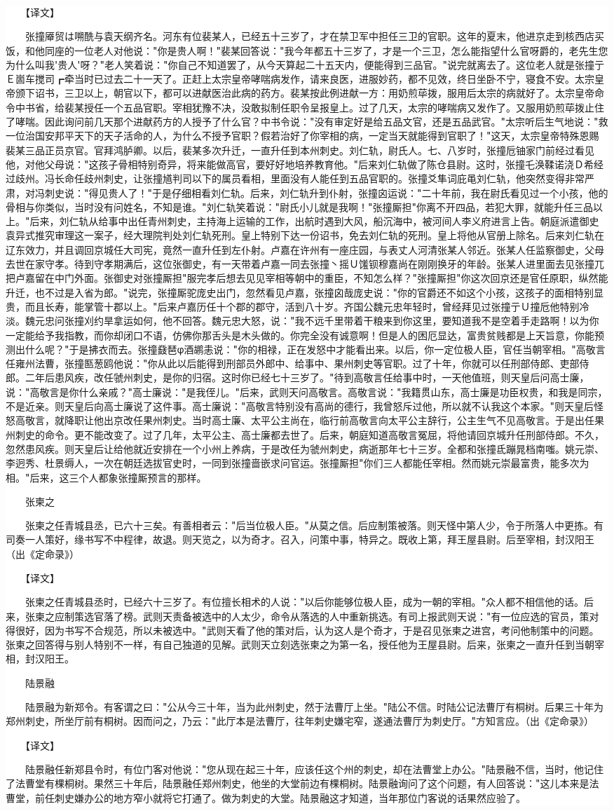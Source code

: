  

　　【译文】

 

　　张撞厣贸は嗍酰与袁天纲齐名。河东有位裴某人，已经五十三岁了，才在禁卫军中担任三卫的官职。这年的夏末，他进京走到核西店买饭，和他同座的一位老人对他说："你是贵人啊！"裴某回答说："我今年都五十三岁了，才是一个三卫，怎么能指望什么官呀爵的，老先生您为什么叫我'贵人'呀？"老人笑着说："你自己不知道罢了，从今天算起二十五天内，便能得到三品官。"说完就离去了。这位老人就是张撞亍Ｅ崮车搅司┏牵当时已过去二十一天了。正赶上太宗皇帝哮喘病发作，请来良医，进服妙药，都不见效，终日坐卧不宁，寝食不安。太宗皇帝颁下诏书，三卫以上，朝官以下，都可以进献医治此病的药方。裴某按此例进献一方：用奶煎荜拨，服用后太宗的病就好了。太宗皇帝命令中书省，给裴某授任一个五品官职。宰相犹豫不决，没敢拟制任职令呈报皇上。过了几天，太宗的哮喘病又发作了。又服用奶煎荜拨止住了哮喘。因此询问前几天那个进献药方的人授予了什么官？中书令说："没有审定好是给五品文官，还是五品武官。"太宗听后生气地说："救一位治国安邦平天下的天子活命的人，为什么不授予官职？假若治好了你宰相的病，一定当天就能得到官职了！"这天，太宗皇帝特殊恩赐裴某三品正员京官。官拜鸿胪卿。以后，裴某多次升迁，一直升任到本州刺史。刘仁轨，尉氏人。七、八岁时，张撞卮铀家门前经过看见他，对他父母说："这孩子骨相特别奇异，将来能做高官，要好好地培养教育他。"后来刘仁轨做了陈仓县尉。这时，张撞乇涣鞣诺浇Ｄ希经过歧州。冯长命任歧州刺史，让张撞馗判司以下的属员看相，里面没有人能任到五品官职的。张撞爻隼词庇黾刘仁轨，他突然变得非常严肃，对冯刺史说："得见贵人了！"于是仔细相看刘仁轨。后来，刘仁轨升到仆射，张撞囟运说："二十年前，我在尉氏看见过一个小孩，他的骨相与你类似，当时没有问姓名，不知是谁。"刘仁轨笑着说："尉氏小儿就是我啊！"张撞厮担"你离不开四品，若犯大罪，就能升任三品以上。"后来，刘仁轨从给事中出任青州刺史，主持海上运输的工作，出航时遇到大风，船沉海中，被河间人李义府进言上告。朝庭派遣御史袁异式推究审理这一案子，经大理院判处刘仁轨死刑。皇上特别下达一份诏书，免去刘仁轨的死刑。皇上将他从官册上除名。后来刘仁轨在辽东效力，并且调回京城任大司宪，竟然一直升任到左仆射。卢嘉在许州有一座庄园，与表丈人河清张某人邻近。张某人任监察御史，父母去世在家守孝。待到守孝期满后，这位张御史，有一天带着卢嘉一同去张撞丶摇Ｕ馐钡穆嘉尚在刚刚换牙的年龄。张某人进里面去见张撞兀把卢嘉留在中门外面。张御史对张撞厮担"服完孝后想去见见宰相等朝中的重臣，不知怎么样？"张撞厮担"你这次回京还是官任原职，纵然能升迁，也不过是入省为郎。"说完，张撞厮驼庞史出门，忽然看见卢嘉，张撞囟哉庞史说："你的官爵还不如这个小孩，这孩子的面相特别显贵，而且长寿，能掌管十郡以上。"后来卢嘉历任十个郡的郡守，活到八十岁。齐国公魏元忠年轻时，曾经拜见过张撞亍Ｕ撞卮他特别冷淡。魏元忠问张撞刈约旱拿运如何，他不回答。魏元忠大怒，说："我不远千里带着干粮来到你这里，要知道我不是空着手走路啊！以为你一定能给予我指教，而你却闭口不语，仿佛你那舌头是木头做的。你完全没有诚意啊！但是人的困厄显达，富贵贫贱都是上天旨意，你能预测出什么呢？"于是拂衣而去。张撞鼗琶φ酒鹕恚说："你的相禄，正在发怒中才能看出来。以后，你一定位极人臣，官任当朝宰相。"高敬言任雍州法曹，张撞匦葱鸥他说："你从此以后能得到刑部员外郎中、给事中、果州刺史等官职。过了十年，你就可以任刑部侍郎、吏部侍郎。二年后患风疾，改任虢州刺史，是你的归宿。这时你已经七十三岁了。"待到高敬言任给事中时，一天他值班，则天皇后问高士廉，说："高敬言是你什么亲戚？"高士廉说："是我侄儿。"后来，武则天问高敬言。高敬言说："我籍贯山东，高士廉是功臣权贵，和我是同宗，不是近亲。则天皇后向高士廉说了这件事。高士廉说："高敬言特别没有高尚的德行，我曾怒斥过他，所以就不认我这个本家。"则天皇后怪怒高敬言，就降职让他出京改任果州刺史。当时高士廉、太平公主尚在，临行前高敬言向太平公主辞行，公主生气不见高敬言。于是出任果州刺史的命令。更不能改变了。过了几年，太平公主、高士廉都去世了。后来，朝庭知道高敬言冤屈，将他请回京城升任刑部侍郎。不久，忽然患风疾。则天皇后让给他就近安排在一个小州上养病，于是改任为虢州刺史，病逝那年七十三岁。全都和张撞氐蹦晁档南嗤。姚元崇、李迥秀、杜景缛人，一次在朝廷选拔官史时，一同到张撞啬嵌求问官运。张撞厮担"你们三人都能任宰相。然而姚元崇最富贵，能多次为相。"后来，这三个人都象张撞厮预言的那样。

 

　　张柬之　　

 

　　张柬之任青城县丞，已六十三矣。有善相者云："后当位极人臣。"从莫之信。后应制策被落。则天怪中第人少，令于所落人中更拣。有司奏一人策好，缘书写不中程律，故退。则天览之，以为奇才。召入，问策中事，特异之。既收上第，拜王屋县尉。后至宰相，封汉阳王（出《定命录》）

 

　　【译文】

 

　　张柬之任青城县丞时，已经六十三岁了。有位擅长相术的人说："以后你能够位极人臣，成为一朝的宰相。"众人都不相信他的话。后来，张柬之应制策选官落了榜。武则天责备被选中的人太少，命令从落选的人中重新挑选。有司上报武则天说："有一位应选的官员，策对得很好，因为书写不合规范，所以未被选中。"武则天看了他的策对后，认为这人是个奇才，于是召见张柬之进宫，考问他制策中的问题。张柬之回答得与别人特别不一样，有自己独道的见解。武则天立刻选张柬之为第一名，授任他为王屋县尉。后来，张柬之一直升任到当朝宰相，封汉阳王。

 

　　陆景融　　

 

　　陆景融为新郑令。有客谓之曰："公从今三十年，当为此州刺史，然于法曹厅上坐。"陆公不信。时陆公记法曹厅有桐树。后果三十年为郑州刺史，所坐厅前有桐树。因而问之，乃云："此厅本是法曹厅，往年刺史嫌宅窄，遂通法曹厅为刺史厅。"方知言应。（出《定命录》）

 

　　【译文】

 

　　陆景融任新郑县令时，有位门客对他说："您从现在起三十年，应该任这个州的刺史，却在法曹堂上办公。"陆景融不信，当时，他记住了法曹堂有棵桐树。果然三十年后，陆景融任郑州刺史，他坐的大堂前边有棵桐树。陆景融询问了这个问题，有人回答说："这儿本来是法曹堂，前任刺史嫌办公的地方窄小就将它打通了。做为刺史的大堂。陆景融这才知道，当年那位门客说的话果然应验了。

 